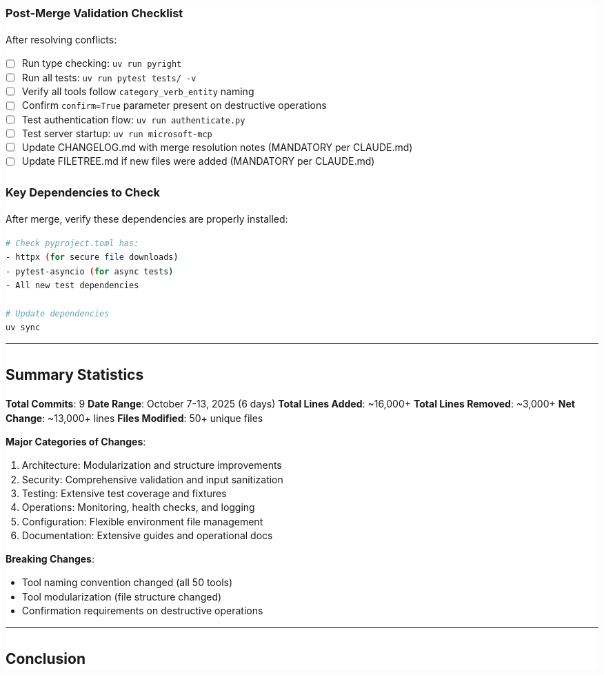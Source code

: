 ### Post-Merge Validation Checklist

After resolving conflicts:

- [ ] Run type checking: `uv run pyright`
- [ ] Run all tests: `uv run pytest tests/ -v`
- [ ] Verify all tools follow `category_verb_entity` naming
- [ ] Confirm `confirm=True` parameter present on destructive operations
- [ ] Test authentication flow: `uv run authenticate.py`
- [ ] Test server startup: `uv run microsoft-mcp`
- [ ] Update CHANGELOG.md with merge resolution notes (MANDATORY per CLAUDE.md)
- [ ] Update FILETREE.md if new files were added (MANDATORY per CLAUDE.md)

### Key Dependencies to Check

After merge, verify these dependencies are properly installed:
```bash
# Check pyproject.toml has:
- httpx (for secure file downloads)
- pytest-asyncio (for async tests)
- All new test dependencies

# Update dependencies
uv sync
```

---

## Summary Statistics

**Total Commits**: 9
**Date Range**: October 7-13, 2025 (6 days)
**Total Lines Added**: ~16,000+
**Total Lines Removed**: ~3,000+
**Net Change**: ~13,000+ lines
**Files Modified**: 50+ unique files

**Major Categories of Changes**:
1. Architecture: Modularization and structure improvements
2. Security: Comprehensive validation and input sanitization
3. Testing: Extensive test coverage and fixtures
4. Operations: Monitoring, health checks, and logging
5. Configuration: Flexible environment file management
6. Documentation: Extensive guides and operational docs

**Breaking Changes**:
- Tool naming convention changed (all 50 tools)
- Tool modularization (file structure changed)
- Confirmation requirements on destructive operations

---

## Conclusion
